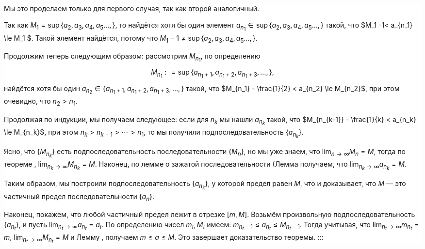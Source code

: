 Мы это проделаем только для первого случая, так как второй аналогичный.

Так как $M_1 = \sup \{a_2, a_3, a_4,a_5 \ldots,\}$, то найдётся хотя бы один элемент $a_{n_1} \in \sup \{a_2, a_3, a_4,a_5 \ldots,\}$ такой, что $M_1 -1< a_{n_1} \le M_1 $. Такой элемент найдётся, потому что $M_1 -1 \ne \sup \{a_2, a_3, a_4,a_5 \ldots,\}.$

Продолжим теперь следующим образом: рассмотрим $M_{n_1}$, по определению
$$
M_{n_1}: = \sup \{a_{n_1 +1}, a_{n_1+2}, a_{n_1+3},\ldots,\},
$$
найдётся хотя бы один $a_{n_2} \in \{a_{n_1 +1}, a_{n_1+2}, a_{n_1+3},\ldots,\}$ такой, что $M_{n_1} - \frac{1}{2} < a_{n_2} \le M_{n_2}$, при этом очевидно, что $n_2>n_1.$

Продолжая по индукции, мы получаем следующее: если для $n_k$ мы нашли $a_{n_k}$ такой, что $M_{n_{k-1}} - \frac{1}{k} < a_{n_k} \le M_{n_k}$, при этом $n_{k}>n_{k-1}> \cdots > n_1$, то мы получили подпоследовательность $\{a_{n_k}\}.$

Ясно, что $\{M_{n_k}\}$ есть подпоследовательность последовательности $\{M_n\}$, но мы уже знаем, что $\lim_{n\to \infty}M_n = M$, тогда по теореме [](#lim(sub)=lim), $\lim_{n_k\to \infty}M_{n_k} = M$. Наконец, по лемме о зажатой последовательности (Лемма [](#sqeezy) получаем, что $\lim_{n_k \to \infty}a_{n_k} = M.$

Таким образом, мы построили подпоследовательность $\{a_{n_k}\}$, у которой предел равен $M$, что и доказывает, что $M$ — это частичный предел последовательности $\{a_n\}.$

Наконец, покажем, что любой частичный предел лежит в отрезке $[m,M].$ Возьмём произвольную подпоследовательность $\{a_{n_t}\}$, и пусть $\lim_{n_t \to \infty}a_{n_{t}} = a_t$. По определению чисел $m_t, M_t$ имеем: $m_{n_{t}-1} \le a_{n_t} \le M_{n_t-1}$. Тогда учитывая, что $\lim_{n_t \to \infty} m_{n_t} = m$, $\lim_{n_t \to \infty}M_{n_t} = M$ и Лемму [](#aleb), получаем $m\le a \le M$. Это завершает доказательство теоремы.
:::
